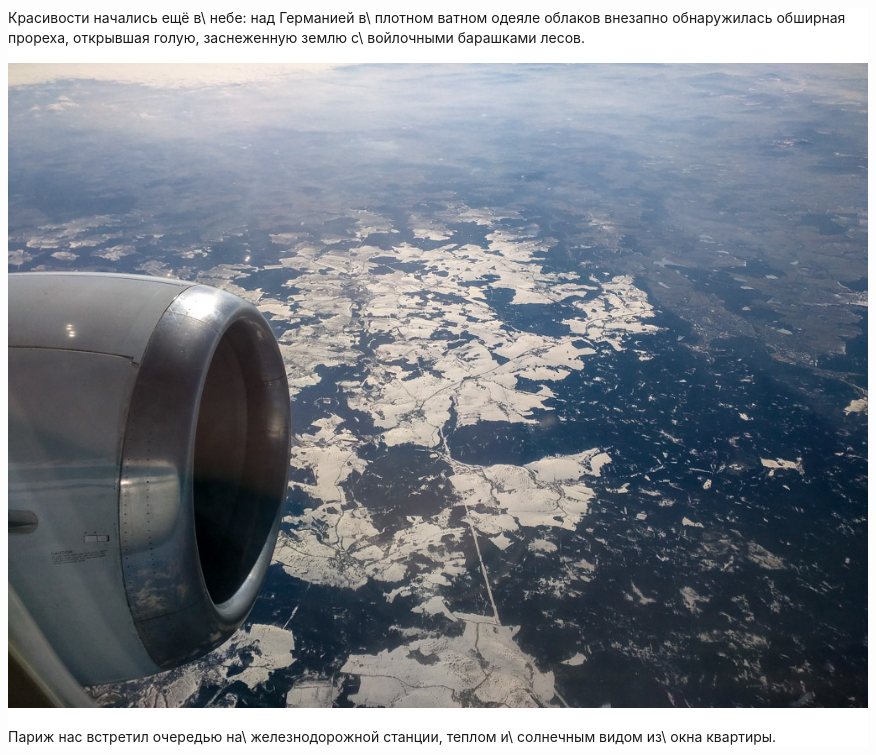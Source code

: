 Красивости начались ещё в\ небе: над Германией в\ плотном ватном одеяле облаков внезапно обнаружилась обширная прореха,
открывшая голую, заснеженную землю с\ войлочными барашками лесов.

![](/images/travel/2015-02-paris/in-the-sky.jpg)

Париж нас встретил очередью на\ железнодорожной станции, теплом и\ солнечным видом из\ окна квартиры.
